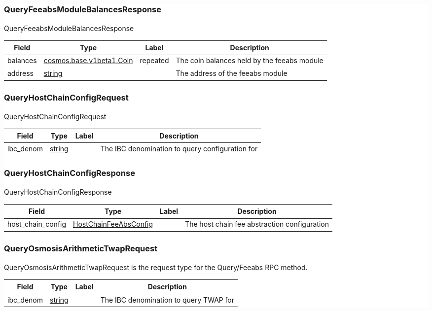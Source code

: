 




<a name="xion-feeabs-v1beta1-QueryFeeabsModuleBalancesResponse"></a>

### QueryFeeabsModuleBalancesResponse
QueryFeeabsModuleBalancesResponse


| Field | Type | Label | Description |
| ----- | ---- | ----- | ----------- |
| balances | [cosmos.base.v1beta1.Coin](#cosmos-base-v1beta1-Coin) | repeated | The coin balances held by the feeabs module |
| address | [string](#string) |  | The address of the feeabs module |






<a name="xion-feeabs-v1beta1-QueryHostChainConfigRequest"></a>

### QueryHostChainConfigRequest
QueryHostChainConfigRequest


| Field | Type | Label | Description |
| ----- | ---- | ----- | ----------- |
| ibc_denom | [string](#string) |  | The IBC denomination to query configuration for |






<a name="xion-feeabs-v1beta1-QueryHostChainConfigResponse"></a>

### QueryHostChainConfigResponse
QueryHostChainConfigResponse


| Field | Type | Label | Description |
| ----- | ---- | ----- | ----------- |
| host_chain_config | [HostChainFeeAbsConfig](#xion-feeabs-v1beta1-HostChainFeeAbsConfig) |  | The host chain fee abstraction configuration |






<a name="xion-feeabs-v1beta1-QueryOsmosisArithmeticTwapRequest"></a>

### QueryOsmosisArithmeticTwapRequest
QueryOsmosisArithmeticTwapRequest is the request type for the Query/Feeabs
RPC method.


| Field | Type | Label | Description |
| ----- | ---- | ----- | ----------- |
| ibc_denom | [string](#string) |  | The IBC denomination to query TWAP for |
